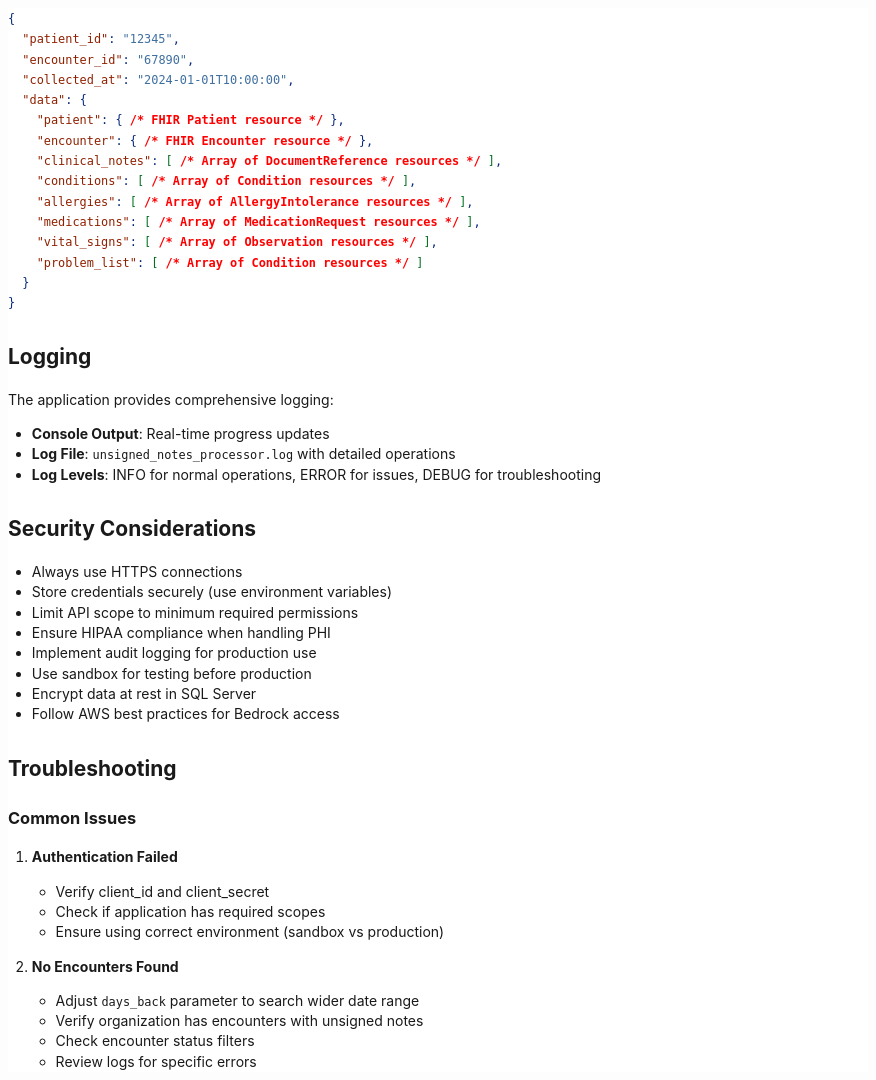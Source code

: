 ```json
{
  "patient_id": "12345",
  "encounter_id": "67890",
  "collected_at": "2024-01-01T10:00:00",
  "data": {
    "patient": { /* FHIR Patient resource */ },
    "encounter": { /* FHIR Encounter resource */ },
    "clinical_notes": [ /* Array of DocumentReference resources */ ],
    "conditions": [ /* Array of Condition resources */ ],
    "allergies": [ /* Array of AllergyIntolerance resources */ ],
    "medications": [ /* Array of MedicationRequest resources */ ],
    "vital_signs": [ /* Array of Observation resources */ ],
    "problem_list": [ /* Array of Condition resources */ ]
  }
}
```

## Logging

The application provides comprehensive logging:
- **Console Output**: Real-time progress updates
- **Log File**: `unsigned_notes_processor.log` with detailed operations
- **Log Levels**: INFO for normal operations, ERROR for issues, DEBUG for troubleshooting

## Security Considerations

- Always use HTTPS connections
- Store credentials securely (use environment variables)
- Limit API scope to minimum required permissions
- Ensure HIPAA compliance when handling PHI
- Implement audit logging for production use
- Use sandbox for testing before production
- Encrypt data at rest in SQL Server
- Follow AWS best practices for Bedrock access

## Troubleshooting

### Common Issues

1. **Authentication Failed**
   - Verify client_id and client_secret
   - Check if application has required scopes
   - Ensure using correct environment (sandbox vs production)

2. **No Encounters Found**
   - Adjust `days_back` parameter to search wider date range
   - Verify organization has encounters with unsigned notes
   - Check encounter status filters
   - Review logs for specific errors
